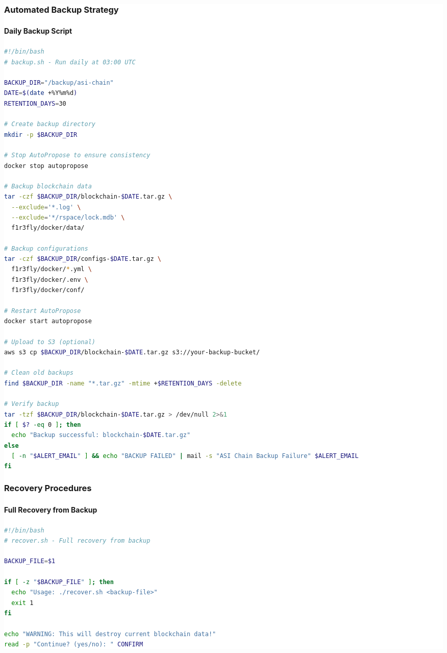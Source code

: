 ### Automated Backup Strategy

#### Daily Backup Script
```bash
#!/bin/bash
# backup.sh - Run daily at 03:00 UTC

BACKUP_DIR="/backup/asi-chain"
DATE=$(date +%Y%m%d)
RETENTION_DAYS=30

# Create backup directory
mkdir -p $BACKUP_DIR

# Stop AutoPropose to ensure consistency
docker stop autopropose

# Backup blockchain data
tar -czf $BACKUP_DIR/blockchain-$DATE.tar.gz \
  --exclude='*.log' \
  --exclude='*/rspace/lock.mdb' \
  f1r3fly/docker/data/

# Backup configurations
tar -czf $BACKUP_DIR/configs-$DATE.tar.gz \
  f1r3fly/docker/*.yml \
  f1r3fly/docker/.env \
  f1r3fly/docker/conf/

# Restart AutoPropose
docker start autopropose

# Upload to S3 (optional)
aws s3 cp $BACKUP_DIR/blockchain-$DATE.tar.gz s3://your-backup-bucket/

# Clean old backups
find $BACKUP_DIR -name "*.tar.gz" -mtime +$RETENTION_DAYS -delete

# Verify backup
tar -tzf $BACKUP_DIR/blockchain-$DATE.tar.gz > /dev/null 2>&1
if [ $? -eq 0 ]; then
  echo "Backup successful: blockchain-$DATE.tar.gz"
else
  [ -n "$ALERT_EMAIL" ] && echo "BACKUP FAILED" | mail -s "ASI Chain Backup Failure" $ALERT_EMAIL
fi
```

### Recovery Procedures

#### Full Recovery from Backup
```bash
#!/bin/bash
# recover.sh - Full recovery from backup

BACKUP_FILE=$1

if [ -z "$BACKUP_FILE" ]; then
  echo "Usage: ./recover.sh <backup-file>"
  exit 1
fi

echo "WARNING: This will destroy current blockchain data!"
read -p "Continue? (yes/no): " CONFIRM
```